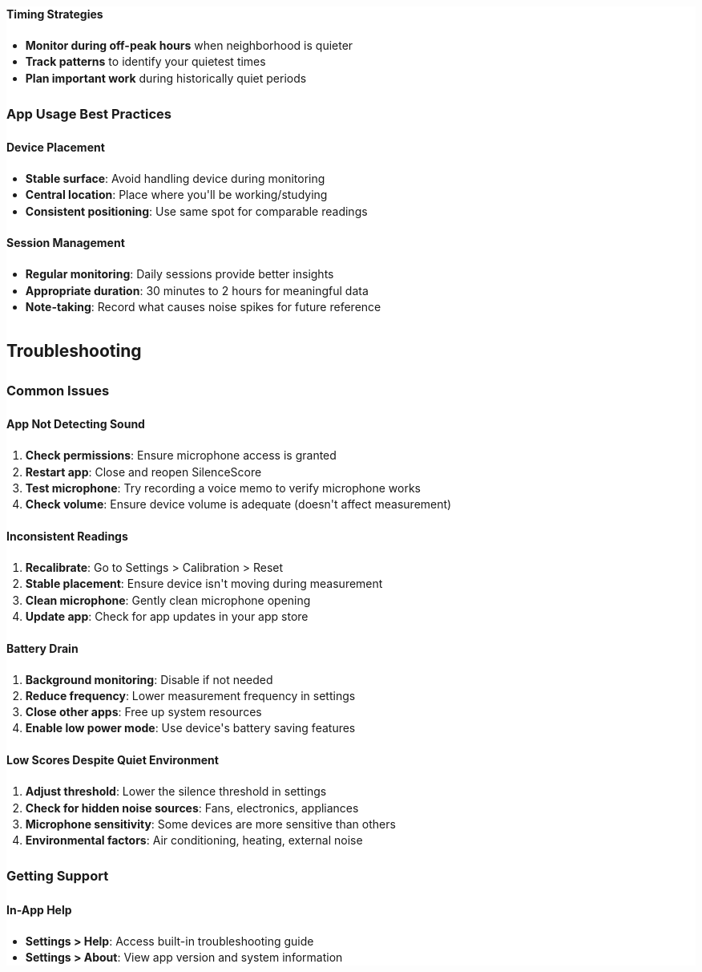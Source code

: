 #### Timing Strategies
- **Monitor during off-peak hours** when neighborhood is quieter
- **Track patterns** to identify your quietest times
- **Plan important work** during historically quiet periods

### App Usage Best Practices

#### Device Placement
- **Stable surface**: Avoid handling device during monitoring
- **Central location**: Place where you'll be working/studying
- **Consistent positioning**: Use same spot for comparable readings

#### Session Management
- **Regular monitoring**: Daily sessions provide better insights
- **Appropriate duration**: 30 minutes to 2 hours for meaningful data
- **Note-taking**: Record what causes noise spikes for future reference

## Troubleshooting

### Common Issues

#### App Not Detecting Sound
1. **Check permissions**: Ensure microphone access is granted
2. **Restart app**: Close and reopen SilenceScore
3. **Test microphone**: Try recording a voice memo to verify microphone works
4. **Check volume**: Ensure device volume is adequate (doesn't affect measurement)

#### Inconsistent Readings
1. **Recalibrate**: Go to Settings > Calibration > Reset
2. **Stable placement**: Ensure device isn't moving during measurement
3. **Clean microphone**: Gently clean microphone opening
4. **Update app**: Check for app updates in your app store

#### Battery Drain
1. **Background monitoring**: Disable if not needed
2. **Reduce frequency**: Lower measurement frequency in settings
3. **Close other apps**: Free up system resources
4. **Enable low power mode**: Use device's battery saving features

#### Low Scores Despite Quiet Environment
1. **Adjust threshold**: Lower the silence threshold in settings
2. **Check for hidden noise sources**: Fans, electronics, appliances
3. **Microphone sensitivity**: Some devices are more sensitive than others
4. **Environmental factors**: Air conditioning, heating, external noise

### Getting Support

#### In-App Help
- **Settings > Help**: Access built-in troubleshooting guide
- **Settings > About**: View app version and system information
